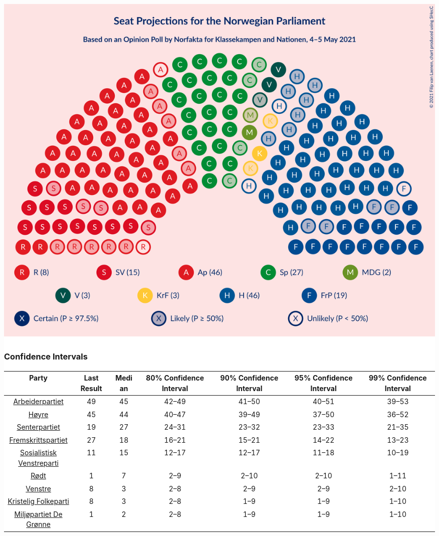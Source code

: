 ![Graph with seating plan not yet produced](2021-05-05-Norfakta-seating-plan.png "Seating Plan")

### Confidence Intervals

| Party | Last Result | Median | 80% Confidence Interval | 90% Confidence Interval | 95% Confidence Interval | 99% Confidence Interval |
|:-----:|:-----------:|:------:|:-----------------------:|:-----------------------:|:-----------------------:|:-----------------------:|
| <a href="#arbeiderpartiet">Arbeiderpartiet</a> | 49 | 45 | 42–49 |41–50 |40–51 |39–53 |
| <a href="#høyre">Høyre</a> | 45 | 44 | 40–47 |39–49 |37–50 |36–52 |
| <a href="#senterpartiet">Senterpartiet</a> | 19 | 27 | 24–31 |23–32 |23–33 |21–35 |
| <a href="#fremskrittspartiet">Fremskrittspartiet</a> | 27 | 18 | 16–21 |15–21 |14–22 |13–23 |
| <a href="#sosialistisk-venstreparti">Sosialistisk Venstreparti</a> | 11 | 15 | 12–17 |12–17 |11–18 |10–19 |
| <a href="#rødt">Rødt</a> | 1 | 7 | 2–9 |2–10 |2–10 |1–11 |
| <a href="#venstre">Venstre</a> | 8 | 3 | 2–8 |2–9 |2–9 |2–10 |
| <a href="#kristelig-folkeparti">Kristelig Folkeparti</a> | 8 | 3 | 2–8 |1–9 |1–9 |1–10 |
| <a href="#miljøpartiet-de-grønne">Miljøpartiet De Grønne</a> | 1 | 2 | 2–8 |1–9 |1–9 |1–10 |
